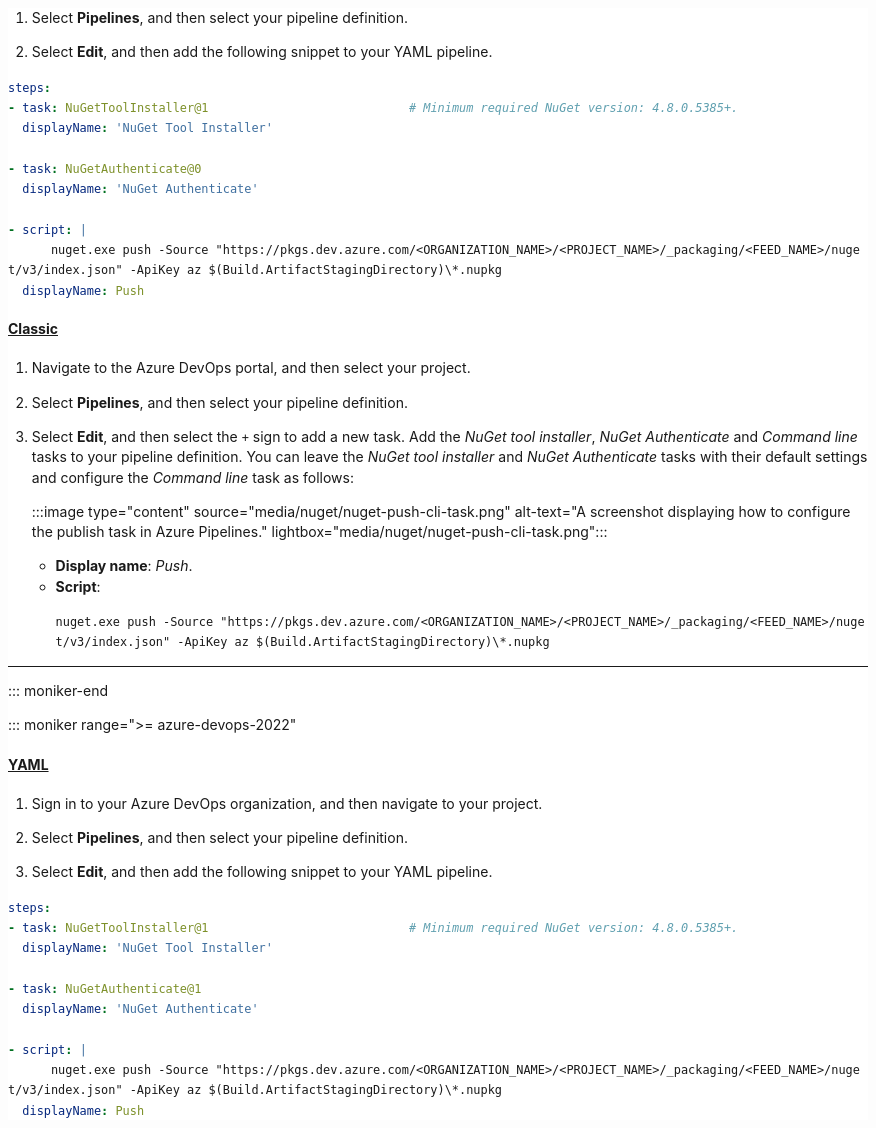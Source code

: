 1. Select **Pipelines**, and then select your pipeline definition.

1. Select **Edit**, and then add the following snippet to your YAML pipeline.

```yaml
steps:
- task: NuGetToolInstaller@1                            # Minimum required NuGet version: 4.8.0.5385+.
  displayName: 'NuGet Tool Installer'

- task: NuGetAuthenticate@0
  displayName: 'NuGet Authenticate'

- script: |
      nuget.exe push -Source "https://pkgs.dev.azure.com/<ORGANIZATION_NAME>/<PROJECT_NAME>/_packaging/<FEED_NAME>/nuget/v3/index.json" -ApiKey az $(Build.ArtifactStagingDirectory)\*.nupkg
  displayName: Push
```

#### [Classic](#tab/classic/)

1. Navigate to the Azure DevOps portal, and then select your project.

1. Select **Pipelines**, and then select your pipeline definition. 

1. Select **Edit**, and then select the `+` sign to add a new task. Add the *NuGet tool installer*, *NuGet Authenticate* and *Command line* tasks to your pipeline definition. You can leave the *NuGet tool installer* and *NuGet Authenticate* tasks with their default settings and configure the *Command line* task as follows:

    :::image type="content" source="media/nuget/nuget-push-cli-task.png" alt-text="A screenshot displaying how to configure the publish task in Azure Pipelines." lightbox="media/nuget/nuget-push-cli-task.png":::

    - **Display name**: *Push*.
    - **Script**: 
        ```script
        nuget.exe push -Source "https://pkgs.dev.azure.com/<ORGANIZATION_NAME>/<PROJECT_NAME>/_packaging/<FEED_NAME>/nuget/v3/index.json" -ApiKey az $(Build.ArtifactStagingDirectory)\*.nupkg
        ```

- - -

::: moniker-end

::: moniker range=">= azure-devops-2022"

#### [YAML](#tab/yaml/)

1. Sign in to your Azure DevOps organization, and then navigate to your project.

1. Select **Pipelines**, and then select your pipeline definition.

1. Select **Edit**, and then add the following snippet to your YAML pipeline.

```yaml
steps:
- task: NuGetToolInstaller@1                            # Minimum required NuGet version: 4.8.0.5385+.
  displayName: 'NuGet Tool Installer'

- task: NuGetAuthenticate@1
  displayName: 'NuGet Authenticate'

- script: |
      nuget.exe push -Source "https://pkgs.dev.azure.com/<ORGANIZATION_NAME>/<PROJECT_NAME>/_packaging/<FEED_NAME>/nuget/v3/index.json" -ApiKey az $(Build.ArtifactStagingDirectory)\*.nupkg
  displayName: Push
```
